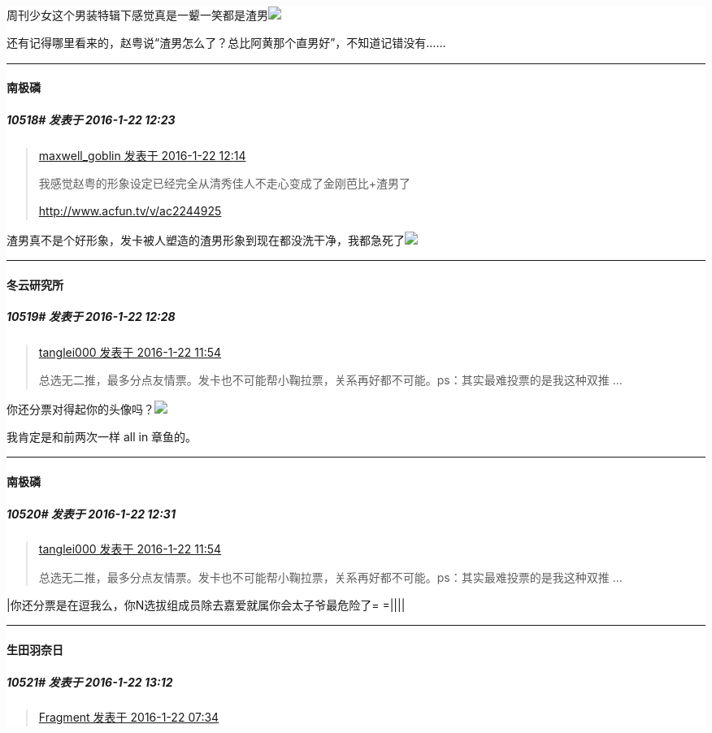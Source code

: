 周刊少女这个男装特辑下感觉真是一颦一笑都是渣男<img src="https://static.saraba1st.com/image/smiley/face/91.gif" referrerpolicy="no-referrer">


还有记得哪里看来的，赵粤说“渣男怎么了？总比阿黄那个直男好”，不知道记错没有……


-----

####  南极磷  
##### 10518#       发表于 2016-1-22 12:23


<blockquote><a href="httphttps://bbs.saraba1st.com/2b/forum.php?mod=redirect&amp;goto=findpost&amp;pid=31382752&amp;ptid=1105387" target="_blank">maxwell_goblin 发表于 2016-1-22 12:14</a>

我感觉赵粤的形象设定已经完全从清秀佳人不走心变成了金刚芭比+渣男了


http://www.acfun.tv/v/ac2244925</blockquote>
渣男真不是个好形象，发卡被人塑造的渣男形象到现在都没洗干净，我都急死了<img src="https://static.saraba1st.com/image/smiley/face/31.gif" referrerpolicy="no-referrer">


-----

####  冬云研究所  
##### 10519#       发表于 2016-1-22 12:28


<blockquote><a href="httphttps://bbs.saraba1st.com/2b/forum.php?mod=redirect&amp;goto=findpost&amp;pid=31382580&amp;ptid=1105387" target="_blank">tanglei000 发表于 2016-1-22 11:54</a>

总选无二推，最多分点友情票。发卡也不可能帮小鞠拉票，关系再好都不可能。ps：其实最难投票的是我这种双推 ...</blockquote>
你还分票对得起你的头像吗？<img src="https://static.saraba1st.com/image/smiley/face/30.gif" referrerpolicy="no-referrer">


我肯定是和前两次一样 all in 章鱼的。


-----

####  南极磷  
##### 10520#       发表于 2016-1-22 12:31


<blockquote><a href="httphttps://bbs.saraba1st.com/2b/forum.php?mod=redirect&amp;goto=findpost&amp;pid=31382580&amp;ptid=1105387" target="_blank">tanglei000 发表于 2016-1-22 11:54</a>

总选无二推，最多分点友情票。发卡也不可能帮小鞠拉票，关系再好都不可能。ps：其实最难投票的是我这种双推 ...</blockquote>
|你还分票是在逗我么，你N选拔组成员除去嘉爱就属你会太子爷最危险了= =||||


-----

####  生田羽奈日  
##### 10521#       发表于 2016-1-22 13:12


<blockquote><a href="httphttps://bbs.saraba1st.com/2b/forum.php?mod=redirect&amp;goto=findpost&amp;pid=31380584&amp;ptid=1105387" target="_blank">Fragment 发表于 2016-1-22 07:34</a>
